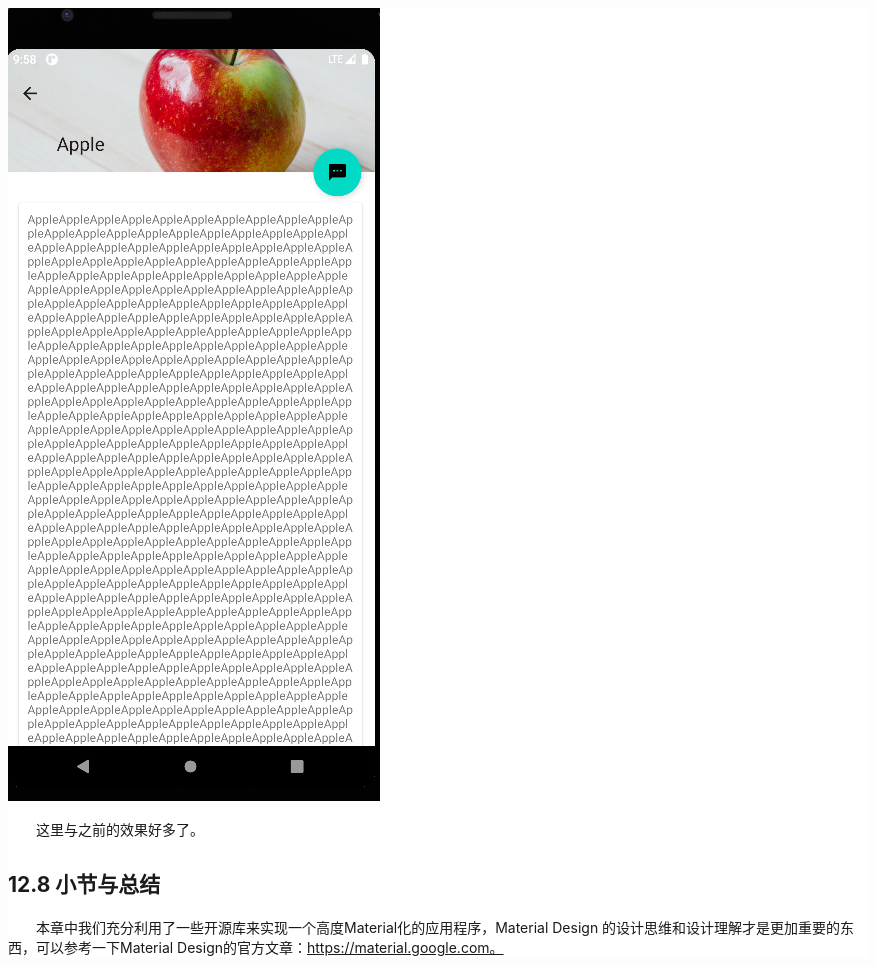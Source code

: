 ![img_15.png](img_15.png)

&emsp;&emsp;这里与之前的效果好多了。

## 12.8 小节与总结  
&emsp;&emsp;本章中我们充分利用了一些开源库来实现一个高度Material化的应用程序，Material Design 的设计思维和设计理解才是更加重要的东西，可以参考一下Material Design的官方文章：https://material.google.com。